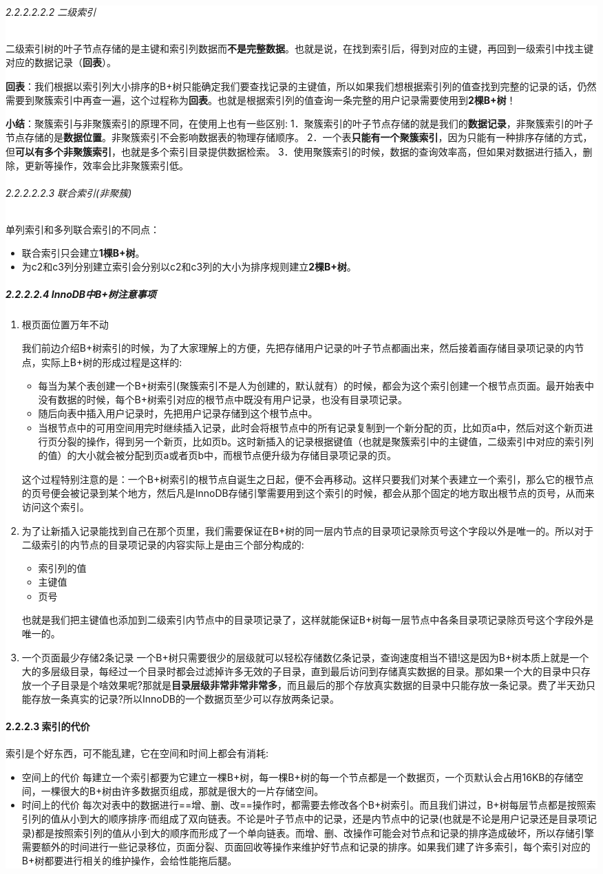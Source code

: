 ###### 2.2.2.2.2.2 二级索引

二级索引树的叶子节点存储的是主键和索引列数据而**不是完整数据**。也就是说，在找到索引后，得到对应的主键，再回到一级索引中找主键对应的数据记录（**回表**）。

**回表**：我们根据以索引列大小排序的B+树只能确定我们要查找记录的主键值，所以如果我们想根据索引列的值查找到完整的记录的话，仍然需要到聚簇索引中再查一遍，这个过程称为**回表**。也就是根据索引列的值查询一条完整的用户记录需要使用到**2棵B+树**！



**小结**：聚簇索引与非聚簇索引的原理不同，在使用上也有一些区别:
1．聚簇索引的叶子节点存储的就是我们的**数据记录**，非聚簇索引的叶子节点存储的是**数据位置**。非聚簇索引不会影响数据表的物理存储顺序。
2．一个表**只能有一个聚簇索引**，因为只能有一种排序存储的方式，但**可以有多个非聚簇索引**，也就是多个索引目录提供数据检索。
3．使用聚簇索引的时候，数据的查询效率高，但如果对数据进行插入，删除，更新等操作，效率会比非聚簇索引低。



###### 2.2.2.2.2.3 联合索引(非聚簇)

单列索引和多列联合索引的不同点：

* 联合索引只会建立**1棵B+树**。
* 为c2和c3列分别建立索引会分别以c2和c3列的大小为排序规则建立**2棵B+树**。

##### 2.2.2.2.4 InnoDB中B+树注意事项

1. 根页面位置万年不动

   我们前边介绍B+树索引的时候，为了大家理解上的方便，先把存储用户记录的叶子节点都画出来，然后接着画存储目录项记录的内节点，实际上B+树的形成过程是这样的:

   * 每当为某个表创建一个B+树索引(聚簇索引不是人为创建的，默认就有）的时候，都会为这个索引创建一个根节点页面。最开始表中没有数据的时候，每个B+树索引对应的根节点中既没有用户记录，也没有目录项记录。
   * 随后向表中插入用户记录时，先把用户记录存储到这个根节点中。
   * 当根节点中的可用空间用完时继续插入记录，此时会将根节点中的所有记录复制到一个新分配的页，比如页a中，然后对这个新页进行页分裂的操作，得到另一个新页，比如页b。这时新插入的记录根据键值（也就是聚簇索引中的主键值，二级索引中对应的索引列的值）的大小就会被分配到页a或者页b中，而根节点便升级为存储目录项记录的页。

   这个过程特别注意的是：一个B+树索引的根节点自诞生之日起，便不会再移动。这样只要我们对某个表建立一个索引，那么它的根节点的页号便会被记录到某个地方，然后凡是InnoDB存储引擎需要用到这个索引的时候，都会从那个固定的地方取出根节点的页号，从而来访问这个索引。 

2. 为了让新插入记录能找到自己在那个页里，我们需要保证在B+树的同一层内节点的目录项记录除页号这个字段以外是唯一的。所以对于二级索引的内节点的目录项记录的内容实际上是由三个部分构成的:

   * 索引列的值
   * 主键值
   * 页号

   也就是我们把主键值也添加到二级索引内节点中的目录项记录了，这样就能保证B+树每一层节点中各条目录项记录除页号这个字段外是唯一的。

3. 一个页面最少存储2条记录
   一个B+树只需要很少的层级就可以轻松存储数亿条记录，查询速度相当不错!这是因为B+树本质上就是一个大的多层级目录，每经过一个目录时都会过滤掉许多无效的子目录，直到最后访问到存储真实数据的目录。那如果一个大的目录中只存放一个子目录是个啥效果呢?那就是**目录层级非常非常非常多**，而且最后的那个存放真实数据的目录中只能存放一条记录。费了半天劲只能存放一条真实的记录?所以InnoDB的一个数据页至少可以存放两条记录。

#### 2.2.2.3 索引的代价

索引是个好东西，可不能乱建，它在空间和时间上都会有消耗:

* 空间上的代价
  每建立一个索引都要为它建立一棵B+树，每一棵B+树的每一个节点都是一个数据页，一个页默认会占用16KB的存储空间，一棵很大的B+树由许多数据页组成，那就是很大的一片存储空间。
* 时间上的代价
  每次对表中的数据进行==增、删、改==操作时，都需要去修改各个B+树索引。而且我们讲过，B+树每层节点都是按照索引列的值从小到大的顺序排序·而组成了双向链表。不论是叶子节点中的记录，还是内节点中的记录(也就是不论是用户记录还是目录项记录)都是按照索引列的值从小到大的顺序而形成了一个单向链表。而增、删、改操作可能会对节点和记录的排序造成破坏，所以存储引擎需要额外的时间进行一些记录移位，页面分裂、页面回收等操作来维护好节点和记录的排序。如果我们建了许多索引，每个索引对应的B+树都要进行相关的维护操作，会给性能拖后腿。
